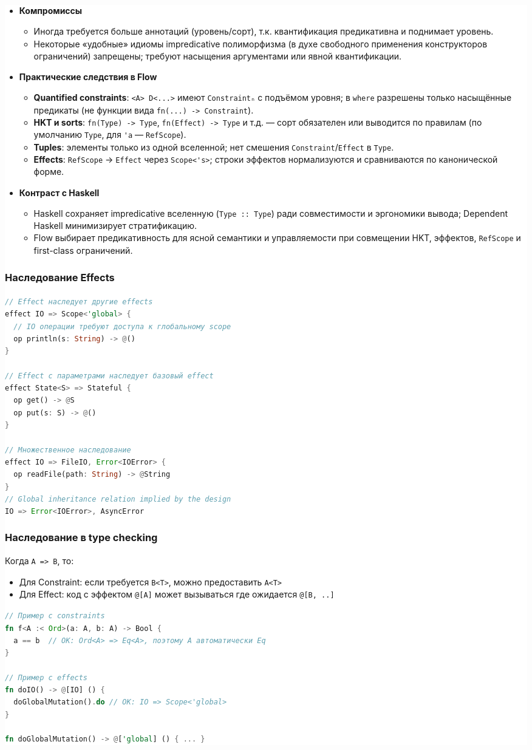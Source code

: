 - **Компромиссы**
  - Иногда требуется больше аннотаций (уровень/сорт), т.к. квантификация предикативна и поднимает уровень.
  - Некоторые «удобные» идиомы impredicative полиморфизма (в духе свободного применения конструкторов ограничений) запрещены; требуют насыщения аргументами или явной квантификации.

- **Практические следствия в Flow**
  - **Quantified constraints**: `<A> D<...>` имеют `Constraintₙ` с подъёмом уровня; в `where` разрешены только насыщённые предикаты (не функции вида `fn(...) -> Constraint`).
  - **HKT и sorts**: `fn(Type) -> Type`, `fn(Effect) -> Type` и т.д. — сорт обязателен или выводится по правилам (по умолчанию `Type`, для `'a` — `RefScope`).
  - **Tuples**: элементы только из одной вселенной; нет смешения `Constraint`/`Effect` в `Type`.
  - **Effects**: `RefScope` → `Effect` через `Scope<'s>`; строки эффектов нормализуются и сравниваются по канонической форме.

- **Контраст с Haskell**
  - Haskell сохраняет impredicative вселенную (`Type :: Type`) ради совместимости и эргономики вывода; Dependent Haskell минимизирует стратификацию.
  - Flow выбирает предикативность для ясной семантики и управляемости при совмещении HKT, эффектов, `RefScope` и first-class ограничений.

### Наследование Effects

```rust
// Effect наследует другие effects
effect IO => Scope<'global> {
  // IO операции требуют доступа к глобальному scope
  op println(s: String) -> @()
}

// Effect с параметрами наследует базовый effect
effect State<S> => Stateful {
  op get() -> @S
  op put(s: S) -> @()
}

// Множественное наследование
effect IO => FileIO, Error<IOError> {
  op readFile(path: String) -> @String
}
// Global inheritance relation implied by the design
IO => Error<IOError>, AsyncError
```

### Наследование в type checking

Когда `A => B`, то:
- Для Constraint: если требуется `B<T>`, можно предоставить `A<T>`
- Для Effect: код с эффектом `@[A]` может вызываться где ожидается `@[B, ..]`

```rust
// Пример с constraints
fn f<A :< Ord>(a: A, b: A) -> Bool {
  a == b  // OK: Ord<A> => Eq<A>, поэтому A автоматически Eq
}

// Пример с effects
fn doIO() -> @[IO] () {
  doGlobalMutation().do // OK: IO => Scope<'global>
}

fn doGlobalMutation() -> @['global] () { ... }
```

